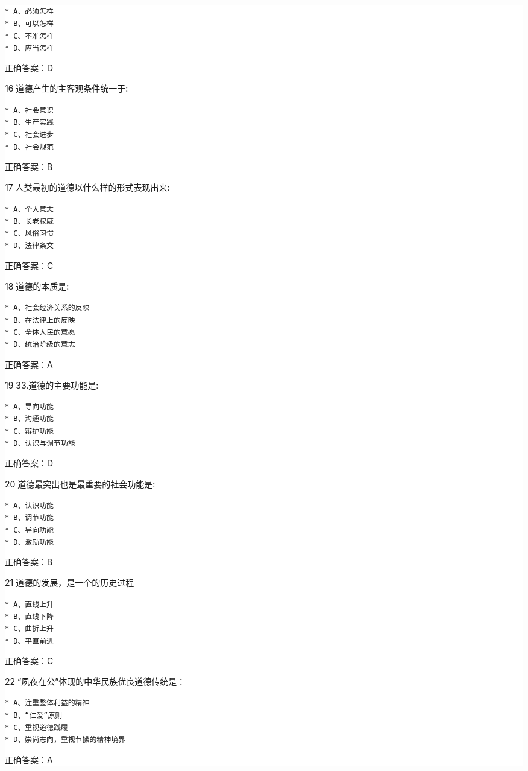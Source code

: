     * A、必须怎样 
    * B、可以怎样 
    * C、不准怎样 
    * D、应当怎样 
正确答案：D

16 道德产生的主客观条件统一于:

    * A、社会意识 
    * B、生产实践 
    * C、社会进步 
    * D、社会规范
正确答案：B

17 人类最初的道德以什么样的形式表现出来:             

    * A、个人意志 
    * B、长老权威 
    * C、风俗习惯 
    * D、法律条文 
正确答案：C

18 道德的本质是:

    * A、社会经济关系的反映 
    * B、在法律上的反映 
    * C、全体人民的意愿 
    * D、统治阶级的意志 
正确答案：A

19 33.道德的主要功能是:

    * A、导向功能 
    * B、沟通功能 
    * C、辩护功能 
    * D、认识与调节功能 
正确答案：D

20 道德最突出也是最重要的社会功能是:

    * A、认识功能 
    * B、调节功能 
    * C、导向功能 
    * D、激励功能 
正确答案：B

21 道德的发展，是一个的历史过程

    * A、直线上升
    * B、直线下降
    * C、曲折上升 
    * D、平直前进 
正确答案：C

22 “夙夜在公”体现的中华民族优良道德传统是：

    * A、注重整体利益的精神 
    * B、“仁爱”原则 
    * C、重视道德践履 
    * D、崇尚志向，重视节操的精神境界 
正确答案：A
